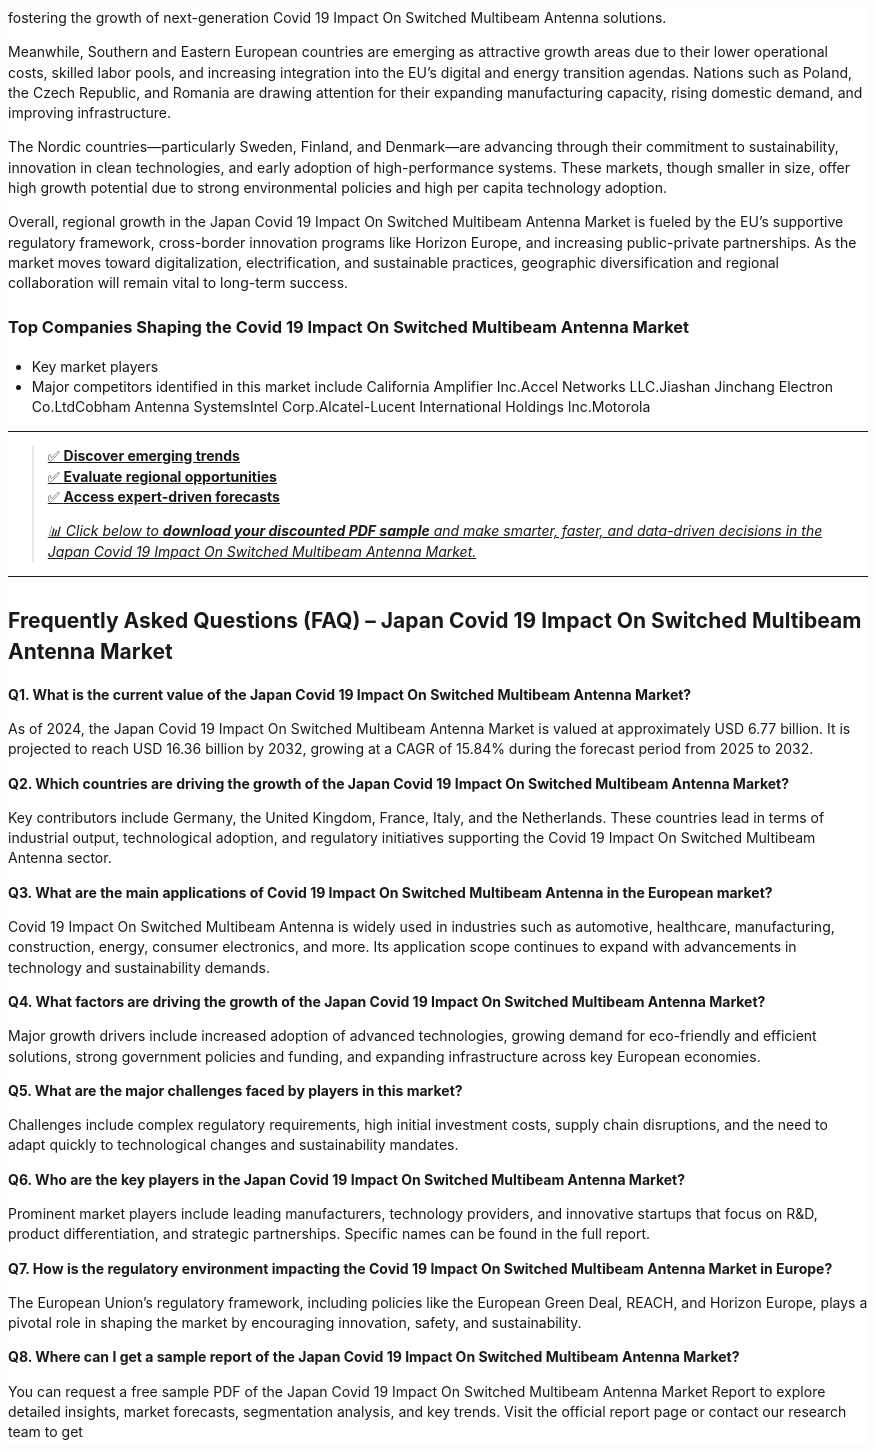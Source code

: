 fostering the growth of next-generation Covid 19 Impact On Switched Multibeam Antenna solutions.</p><p>Meanwhile, Southern and Eastern European countries are emerging as attractive growth areas due to their lower operational costs, skilled labor pools, and increasing integration into the EU&rsquo;s digital and energy transition agendas. Nations such as Poland, the Czech Republic, and Romania are drawing attention for their expanding manufacturing capacity, rising domestic demand, and improving infrastructure.</p><p>The Nordic countries&mdash;particularly Sweden, Finland, and Denmark&mdash;are advancing through their commitment to sustainability, innovation in clean technologies, and early adoption of high-performance systems. These markets, though smaller in size, offer high growth potential due to strong environmental policies and high per capita technology adoption.</p><p>Overall, regional growth in the Japan Covid 19 Impact On Switched Multibeam Antenna Market is fueled by the EU&rsquo;s supportive regulatory framework, cross-border innovation programs like Horizon Europe, and increasing public-private partnerships. As the market moves toward digitalization, electrification, and sustainable practices, geographic diversification and regional collaboration will remain vital to long-term success.</p><p><h3>Top Companies Shaping the Covid 19 Impact On Switched Multibeam Antenna Market </h3><ul><li>Key market players</li><li>Major competitors identified in this market include California Amplifier Inc.Accel Networks LLC.Jiashan Jinchang Electron Co.LtdCobham Antenna SystemsIntel Corp.Alcatel-Lucent International Holdings Inc.Motorola</li></ul></p><hr /><blockquote><p><a href="https://www.marketresearchintellect.com/ask-for-discount/?rid=543704&amp;amp;utm_source=Github-JP&amp;amp;utm_medium=019">✅ <strong data-start="617" data-end="645">Discover emerging trends</strong></a><br data-start="645" data-end="648" /><a href="https://www.marketresearchintellect.com/ask-for-discount/?rid=543704&amp;amp;utm_source=Github-JP&amp;amp;utm_medium=019"> ✅ <strong data-start="650" data-end="685">Evaluate regional opportunities</strong></a><br data-start="685" data-end="688" /><a href="https://www.marketresearchintellect.com/ask-for-discount/?rid=543704&amp;amp;utm_source=Github-JP&amp;amp;utm_medium=019"> ✅ <strong data-start="690" data-end="724">Access expert-driven forecasts</strong></a></p><p class="" data-start="728" data-end="864"><em><a href="https://www.marketresearchintellect.com/ask-for-discount/?rid=543704&amp;amp;utm_source=Github-JP&amp;amp;utm_medium=019">📊 Click below to <strong data-start="746" data-end="785">download your discounted PDF sample</strong> and make smarter, faster, and data-driven decisions in the Japan Covid 19 Impact On Switched Multibeam Antenna Market.</a></em></p></blockquote><hr /><h2>Frequently Asked Questions (FAQ) &ndash; Japan Covid 19 Impact On Switched Multibeam Antenna Market</h2><p><strong>Q1. What is the current value of the Japan Covid 19 Impact On Switched Multibeam Antenna Market?</strong></p><p>As of 2024, the Japan Covid 19 Impact On Switched Multibeam Antenna Market is valued at approximately USD 6.77 billion. It is projected to reach USD 16.36 billion by 2032, growing at a CAGR of 15.84% during the forecast period from 2025 to 2032.</p><p><strong>Q2. Which countries are driving the growth of the Japan Covid 19 Impact On Switched Multibeam Antenna Market?</strong></p><p>Key contributors include Germany, the United Kingdom, France, Italy, and the Netherlands. These countries lead in terms of industrial output, technological adoption, and regulatory initiatives supporting the Covid 19 Impact On Switched Multibeam Antenna sector.</p><p><strong>Q3. What are the main applications of Covid 19 Impact On Switched Multibeam Antenna in the European market?</strong></p><p>Covid 19 Impact On Switched Multibeam Antenna is widely used in industries such as automotive, healthcare, manufacturing, construction, energy, consumer electronics, and more. Its application scope continues to expand with advancements in technology and sustainability demands.</p><p><strong>Q4. What factors are driving the growth of the Japan Covid 19 Impact On Switched Multibeam Antenna Market?</strong></p><p>Major growth drivers include increased adoption of advanced technologies, growing demand for eco-friendly and efficient solutions, strong government policies and funding, and expanding infrastructure across key European economies.</p><p><strong>Q5. What are the major challenges faced by players in this market?</strong></p><p>Challenges include complex regulatory requirements, high initial investment costs, supply chain disruptions, and the need to adapt quickly to technological changes and sustainability mandates.</p><p><strong>Q6. Who are the key players in the Japan Covid 19 Impact On Switched Multibeam Antenna Market?</strong></p><p>Prominent market players include leading manufacturers, technology providers, and innovative startups that focus on R&amp;D, product differentiation, and strategic partnerships. Specific names can be found in the full report.</p><p><strong>Q7. How is the regulatory environment impacting the Covid 19 Impact On Switched Multibeam Antenna Market in Europe?</strong></p><p>The European Union&rsquo;s regulatory framework, including policies like the European Green Deal, REACH, and Horizon Europe, plays a pivotal role in shaping the market by encouraging innovation, safety, and sustainability.</p><p><strong>Q8. Where can I get a sample report of the Japan Covid 19 Impact On Switched Multibeam Antenna Market?</strong></p><p>You can request a free sample PDF of the Japan Covid 19 Impact On Switched Multibeam Antenna Market Report to explore detailed insights, market forecasts, segmentation analysis, and key trends. Visit the official report page or contact our research team to get